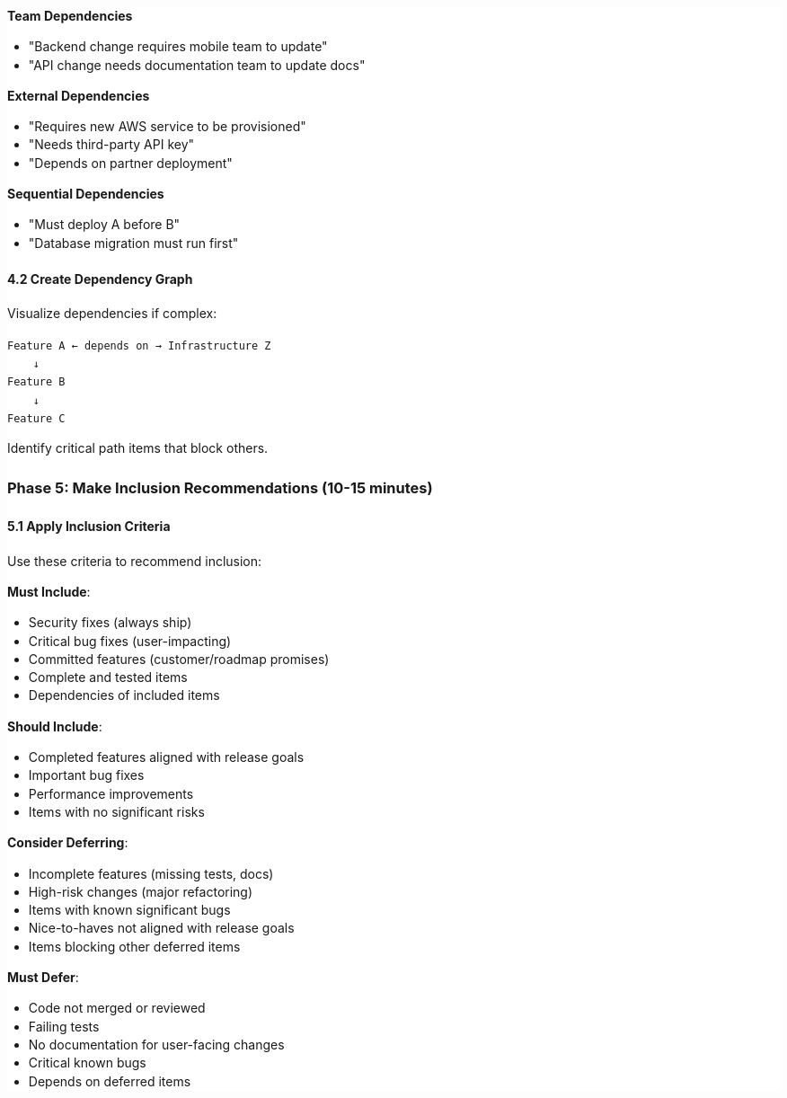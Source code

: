 **Team Dependencies**
- "Backend change requires mobile team to update"
- "API change needs documentation team to update docs"

**External Dependencies**
- "Requires new AWS service to be provisioned"
- "Needs third-party API key"
- "Depends on partner deployment"

**Sequential Dependencies**
- "Must deploy A before B"
- "Database migration must run first"

#### 4.2 Create Dependency Graph

Visualize dependencies if complex:
```
Feature A ← depends on → Infrastructure Z
    ↓
Feature B
    ↓
Feature C
```

Identify critical path items that block others.

### Phase 5: Make Inclusion Recommendations (10-15 minutes)

#### 5.1 Apply Inclusion Criteria

Use these criteria to recommend inclusion:

**Must Include**:
- Security fixes (always ship)
- Critical bug fixes (user-impacting)
- Committed features (customer/roadmap promises)
- Complete and tested items
- Dependencies of included items

**Should Include**:
- Completed features aligned with release goals
- Important bug fixes
- Performance improvements
- Items with no significant risks

**Consider Deferring**:
- Incomplete features (missing tests, docs)
- High-risk changes (major refactoring)
- Items with known significant bugs
- Nice-to-haves not aligned with release goals
- Items blocking other deferred items

**Must Defer**:
- Code not merged or reviewed
- Failing tests
- No documentation for user-facing changes
- Critical known bugs
- Depends on deferred items
